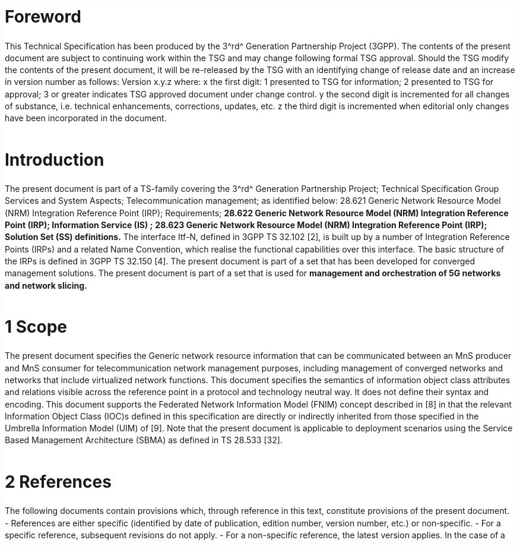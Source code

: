# Foreword
This Technical Specification has been produced by the 3^rd^ Generation
Partnership Project (3GPP).
The contents of the present document are subject to continuing work within the
TSG and may change following formal TSG approval. Should the TSG modify the
contents of the present document, it will be re-released by the TSG with an
identifying change of release date and an increase in version number as
follows:
Version x.y.z
where:
x the first digit:
1 presented to TSG for information;
2 presented to TSG for approval;
3 or greater indicates TSG approved document under change control.
y the second digit is incremented for all changes of substance, i.e. technical
enhancements, corrections, updates, etc.
z the third digit is incremented when editorial only changes have been
incorporated in the document.
# Introduction
The present document is part of a TS-family covering the 3^rd^ Generation
Partnership Project; Technical Specification Group Services and System
Aspects; Telecommunication management; as identified below:
28.621 Generic Network Resource Model (NRM) Integration Reference Point (IRP);
Requirements;
**28.622 Generic Network Resource Model (NRM) Integration Reference Point
(IRP); Information Service (IS) ;**
**28.623 Generic Network Resource Model (NRM) Integration Reference Point
(IRP); Solution Set (SS) definitions.**
The interface Itf-N, defined in 3GPP TS 32.102 [2], is built up by a number of
Integration Reference Points (IRPs) and a related Name Convention, which
realise the functional capabilities over this interface. The basic structure
of the IRPs is defined in 3GPP TS 32.150 [4].
The present document is part of a set that has been developed for converged
management solutions.
The present document is part of a set that is used for **management and
orchestration of 5G networks and network slicing.**
# 1 Scope
The present document specifies the Generic network resource information that
can be communicated between an MnS producer and MnS consumer for
telecommunication network management purposes, including management of
converged networks and networks that include virtualized network functions.
This document specifies the semantics of information object class attributes
and relations visible across the reference point in a protocol and technology
neutral way. It does not define their syntax and encoding.
This document supports the Federated Network Information Model (FNIM) concept
described in [8] in that the relevant Information Object Class (IOC)s defined
in this specification are directly or indirectly inherited from those
specified in the Umbrella Information Model (UIM) of [9].
Note that the present document is applicable to deployment scenarios using the
Service Based Management Architecture (SBMA) as defined in TS 28.533 [32].
# 2 References
The following documents contain provisions which, through reference in this
text, constitute provisions of the present document.
\- References are either specific (identified by date of publication, edition
number, version number, etc.) or non‑specific.
\- For a specific reference, subsequent revisions do not apply.
\- For a non-specific reference, the latest version applies. In the case of a
